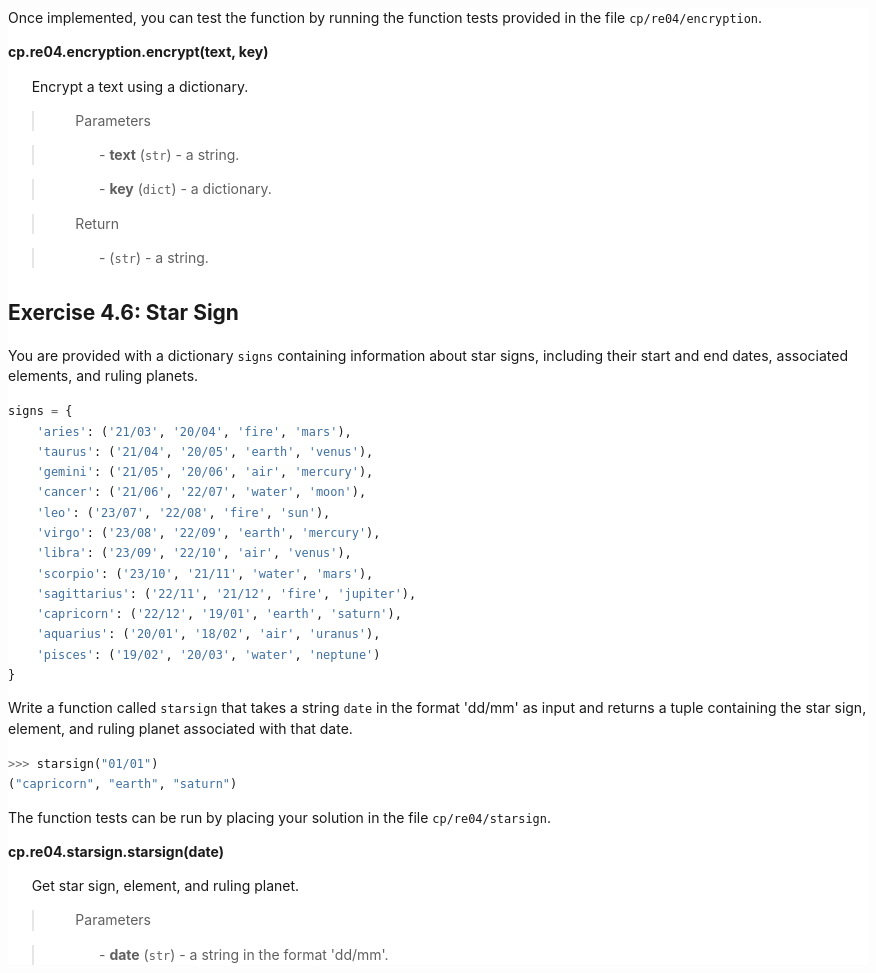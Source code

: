 Once implemented, you can test the function by running the function tests provided in the file `cp/re04/encryption`.

__cp.re04.encryption.encrypt(text, key)__

&nbsp;&nbsp;&nbsp;&nbsp;&nbsp;&nbsp;Encrypt a text using a dictionary.

> &nbsp;&nbsp;&nbsp;&nbsp;&nbsp;&nbsp; Parameters

> &nbsp;&nbsp;&nbsp;&nbsp;&nbsp;&nbsp;&nbsp;&nbsp;&nbsp;&nbsp;&nbsp;&nbsp; - __text__ (``str``) - a string.

> &nbsp;&nbsp;&nbsp;&nbsp;&nbsp;&nbsp;&nbsp;&nbsp;&nbsp;&nbsp;&nbsp;&nbsp; - __key__ (``dict``) - a dictionary.

> &nbsp;&nbsp;&nbsp;&nbsp;&nbsp;&nbsp; Return

> &nbsp;&nbsp;&nbsp;&nbsp;&nbsp;&nbsp;&nbsp;&nbsp;&nbsp;&nbsp;&nbsp;&nbsp; - (``str``) - a string.  

## Exercise 4.6: Star Sign

You are provided with a dictionary `signs` containing information about star signs, including their start and end dates, associated elements, and ruling planets.

```python
signs = {
    'aries': ('21/03', '20/04', 'fire', 'mars'),
    'taurus': ('21/04', '20/05', 'earth', 'venus'),
    'gemini': ('21/05', '20/06', 'air', 'mercury'),
    'cancer': ('21/06', '22/07', 'water', 'moon'),
    'leo': ('23/07', '22/08', 'fire', 'sun'),
    'virgo': ('23/08', '22/09', 'earth', 'mercury'),
    'libra': ('23/09', '22/10', 'air', 'venus'),
    'scorpio': ('23/10', '21/11', 'water', 'mars'),
    'sagittarius': ('22/11', '21/12', 'fire', 'jupiter'),
    'capricorn': ('22/12', '19/01', 'earth', 'saturn'),
    'aquarius': ('20/01', '18/02', 'air', 'uranus'),
    'pisces': ('19/02', '20/03', 'water', 'neptune')
}
```

Write a function called `starsign` that takes a string `date` in the format 'dd/mm' as input and returns a tuple containing the star sign, element, and ruling planet associated with that date.

```python
>>> starsign("01/01")
("capricorn", "earth", "saturn")
```

The function tests can be run by placing your solution in the file `cp/re04/starsign`.

__cp.re04.starsign.starsign(date)__

&nbsp;&nbsp;&nbsp;&nbsp;&nbsp;&nbsp;Get star sign, element, and ruling planet.

> &nbsp;&nbsp;&nbsp;&nbsp;&nbsp;&nbsp; Parameters

> &nbsp;&nbsp;&nbsp;&nbsp;&nbsp;&nbsp;&nbsp;&nbsp;&nbsp;&nbsp;&nbsp;&nbsp; - __date__ (``str``) - a string in the format 'dd/mm'.
